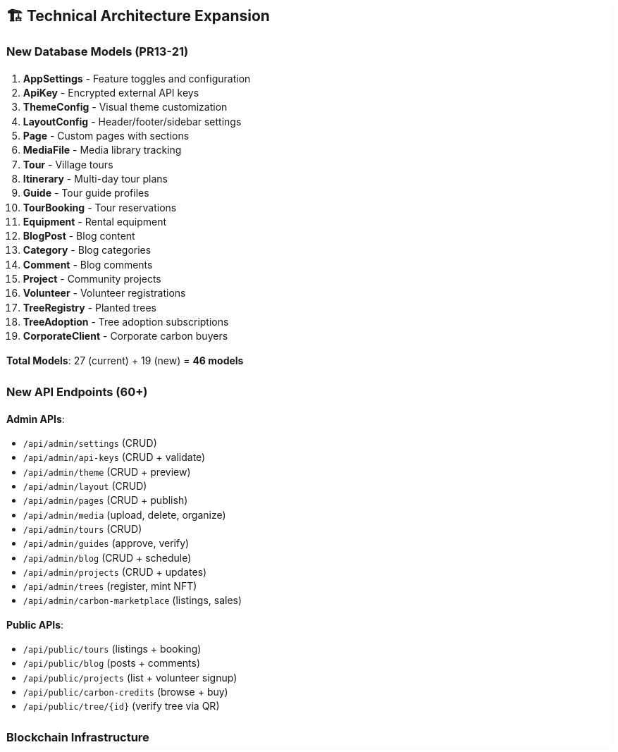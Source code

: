 
## 🏗️ Technical Architecture Expansion

### New Database Models (PR13-21)
1. **AppSettings** - Feature toggles and configuration
2. **ApiKey** - Encrypted external API keys
3. **ThemeConfig** - Visual theme customization
4. **LayoutConfig** - Header/footer/sidebar settings
5. **Page** - Custom pages with sections
6. **MediaFile** - Media library tracking
7. **Tour** - Village tours
8. **Itinerary** - Multi-day tour plans
9. **Guide** - Tour guide profiles
10. **TourBooking** - Tour reservations
11. **Equipment** - Rental equipment
12. **BlogPost** - Blog content
13. **Category** - Blog categories
14. **Comment** - Blog comments
15. **Project** - Community projects
16. **Volunteer** - Volunteer registrations
17. **TreeRegistry** - Planted trees
18. **TreeAdoption** - Tree adoption subscriptions
19. **CorporateClient** - Corporate carbon buyers

**Total Models**: 27 (current) + 19 (new) = **46 models**

### New API Endpoints (60+)

**Admin APIs**:
- `/api/admin/settings` (CRUD)
- `/api/admin/api-keys` (CRUD + validate)
- `/api/admin/theme` (CRUD + preview)
- `/api/admin/layout` (CRUD)
- `/api/admin/pages` (CRUD + publish)
- `/api/admin/media` (upload, delete, organize)
- `/api/admin/tours` (CRUD)
- `/api/admin/guides` (approve, verify)
- `/api/admin/blog` (CRUD + schedule)
- `/api/admin/projects` (CRUD + updates)
- `/api/admin/trees` (register, mint NFT)
- `/api/admin/carbon-marketplace` (listings, sales)

**Public APIs**:
- `/api/public/tours` (listings + booking)
- `/api/public/blog` (posts + comments)
- `/api/public/projects` (list + volunteer signup)
- `/api/public/carbon-credits` (browse + buy)
- `/api/public/tree/{id}` (verify tree via QR)

### Blockchain Infrastructure
